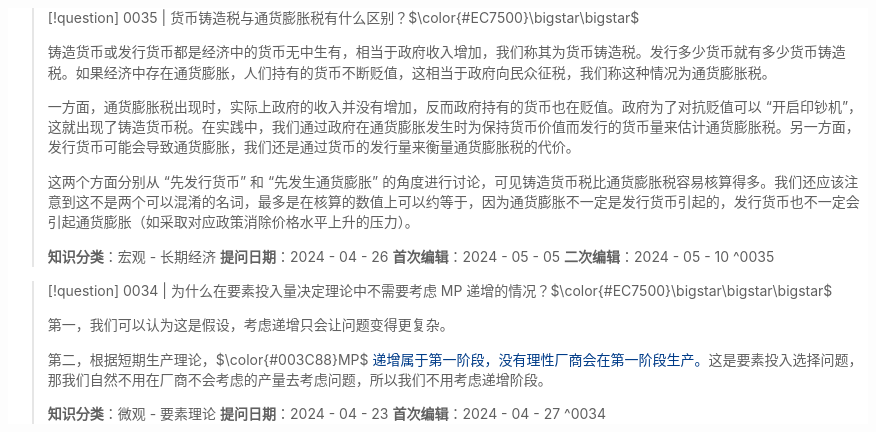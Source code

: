 > [!question] 0035 | 货币铸造税与通货膨胀税有什么区别？$\color{#EC7500}\bigstar\bigstar$ 
> 
> 铸造货币或发行货币都是经济中的货币无中生有，相当于政府收入增加，我们称其为货币铸造税。发行多少货币就有多少货币铸造税。如果经济中存在通货膨胀，人们持有的货币不断贬值，这相当于政府向民众征税，我们称这种情况为通货膨胀税。
> 
> 一方面，通货膨胀税出现时，实际上政府的收入并没有增加，反而政府持有的货币也在贬值。政府为了对抗贬值可以 “开启印钞机”，这就出现了铸造货币税。在实践中，我们通过政府在通货膨胀发生时为保持货币价值而发行的货币量来估计通货膨胀税。另一方面，发行货币可能会导致通货膨胀，我们还是通过货币的发行量来衡量通货膨胀税的代价。
> 
> 这两个方面分别从 “先发行货币” 和 “先发生通货膨胀” 的角度进行讨论，可见铸造货币税比通货膨胀税容易核算得多。我们还应该注意到这不是两个可以混淆的名词，最多是在核算的数值上可以约等于，因为通货膨胀不一定是发行货币引起的，发行货币也不一定会引起通货膨胀（如采取对应政策消除价格水平上升的压力）。
> 
> **知识分类**：宏观 - 长期经济
> **提问日期**：2024 - 04 - 26
> **首次编辑**：2024 - 05 - 05
> **二次编辑**：2024 - 05 - 10
^0035

> [!question] 0034 | 为什么在要素投入量决定理论中不需要考虑 MP 递增的情况？$\color{#EC7500}\bigstar\bigstar\bigstar$
> 
> 第一，我们可以认为这是假设，考虑递增只会让问题变得更复杂。
> 
> 第二，根据短期生产理论，$\color{#003C88}MP$ <font color = #003C88>递增属于第一阶段，没有理性厂商会在第一阶段生产。</font>这是要素投入选择问题，那我们自然不用在厂商不会考虑的产量去考虑问题，所以我们不用考虑递增阶段。
> 
> **知识分类**：微观 - 要素理论
> **提问日期**：2024 - 04 - 23
> **首次编辑**：2024 - 04 - 27
^0034

